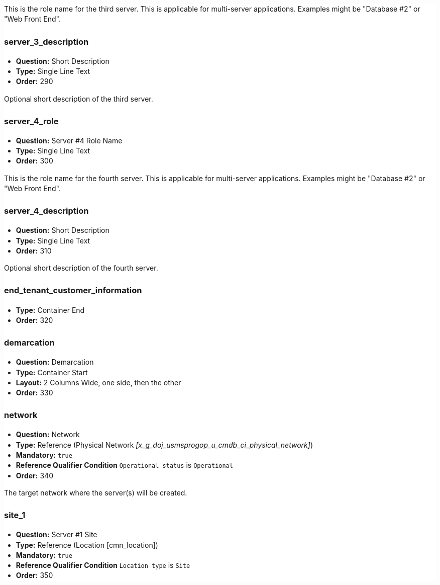 This is the role name for the third server. This is applicable for multi-server applications. Examples might be "Database #2" or "Web Front End".

### server_3_description

- **Question:** Short Description
- **Type:**  Single Line Text
- **Order:** 290

Optional short description of the third server.

### server_4_role

- **Question:** Server #4 Role Name
- **Type:** Single Line Text
- **Order:** 300

This is the role name for the fourth server. This is applicable for multi-server applications. Examples might be "Database #2" or "Web Front End".

### server_4_description

- **Question:** Short Description
- **Type:**  Single Line Text
- **Order:** 310

Optional short description of the fourth server.

### end_tenant_customer_information

- **Type:** Container End
- **Order:** 320

### demarcation

- **Question:** Demarcation
- **Type:** Container Start
- **Layout:** 2 Columns Wide, one side, then the other
- **Order:** 330

### network

- **Question:** Network
- **Type:** Reference (Physical Network *\[x_g_doj_usmsprogop_u_cmdb_ci_physical_network\]*)
- **Mandatory:** `true`
- **Reference Qualifier Condition** `Operational status` is `Operational`
- **Order:** 340

The target network where the server(s) will be created.

### site_1

- **Question:** Server #1 Site
- **Type:** Reference (Location \[cmn_location\])
- **Mandatory:** `true`
- **Reference Qualifier Condition** `Location type` is `Site`
- **Order:** 350
